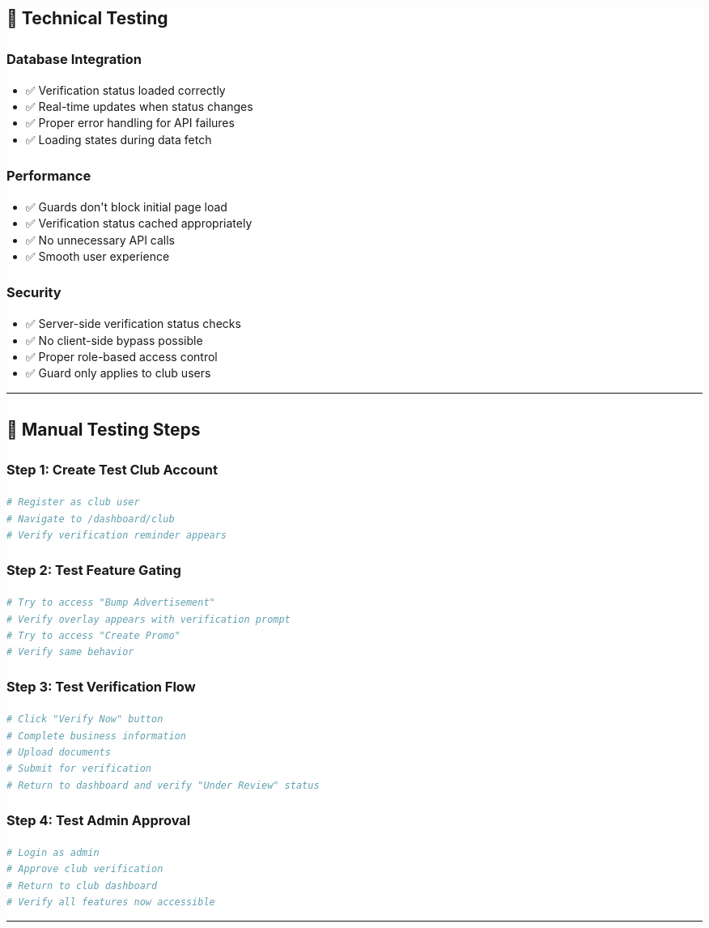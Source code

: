 ## 🔧 **Technical Testing**

### **Database Integration**
- ✅ Verification status loaded correctly
- ✅ Real-time updates when status changes
- ✅ Proper error handling for API failures
- ✅ Loading states during data fetch

### **Performance**
- ✅ Guards don't block initial page load
- ✅ Verification status cached appropriately
- ✅ No unnecessary API calls
- ✅ Smooth user experience

### **Security**
- ✅ Server-side verification status checks
- ✅ No client-side bypass possible
- ✅ Proper role-based access control
- ✅ Guard only applies to club users

---

## 🚀 **Manual Testing Steps**

### **Step 1: Create Test Club Account**
```bash
# Register as club user
# Navigate to /dashboard/club
# Verify verification reminder appears
```

### **Step 2: Test Feature Gating**
```bash
# Try to access "Bump Advertisement"
# Verify overlay appears with verification prompt
# Try to access "Create Promo"
# Verify same behavior
```

### **Step 3: Test Verification Flow**
```bash
# Click "Verify Now" button
# Complete business information
# Upload documents
# Submit for verification
# Return to dashboard and verify "Under Review" status
```

### **Step 4: Test Admin Approval**
```bash
# Login as admin
# Approve club verification
# Return to club dashboard
# Verify all features now accessible
```

---